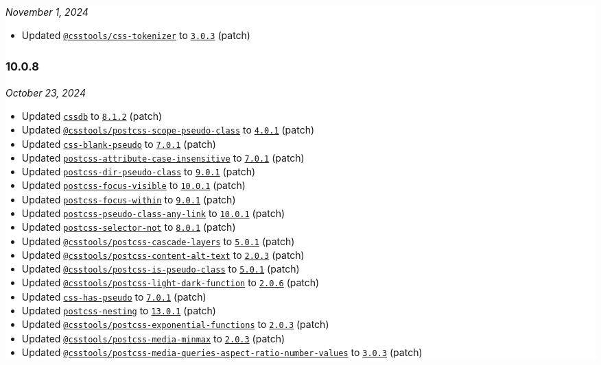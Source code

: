 _November 1, 2024_

- Updated [`@csstools/css-tokenizer`](https://github.com/csstools/postcss-plugins/tree/main/packages/css-tokenizer) to [`3.0.3`](https://github.com/csstools/postcss-plugins/tree/main/packages/css-tokenizer/CHANGELOG.md#303) (patch)

### 10.0.8

_October 23, 2024_

- Updated [`cssdb`](https://github.com/csstools/cssdb) to [`8.1.2`](https://github.com/csstools/cssdb/blob/main/CHANGELOG.md#812-october-14-2024) (patch)
- Updated [`@csstools/postcss-scope-pseudo-class`](https://github.com/csstools/postcss-plugins/tree/main/plugins/postcss-scope-pseudo-class) to [`4.0.1`](https://github.com/csstools/postcss-plugins/tree/main/plugins/postcss-scope-pseudo-class/CHANGELOG.md#401) (patch)
- Updated [`css-blank-pseudo`](https://github.com/csstools/postcss-plugins/tree/main/plugins/css-blank-pseudo) to [`7.0.1`](https://github.com/csstools/postcss-plugins/tree/main/plugins/css-blank-pseudo/CHANGELOG.md#701) (patch)
- Updated [`postcss-attribute-case-insensitive`](https://github.com/csstools/postcss-plugins/tree/main/plugins/postcss-attribute-case-insensitive) to [`7.0.1`](https://github.com/csstools/postcss-plugins/tree/main/plugins/postcss-attribute-case-insensitive/CHANGELOG.md#701) (patch)
- Updated [`postcss-dir-pseudo-class`](https://github.com/csstools/postcss-plugins/tree/main/plugins/postcss-dir-pseudo-class) to [`9.0.1`](https://github.com/csstools/postcss-plugins/tree/main/plugins/postcss-dir-pseudo-class/CHANGELOG.md#901) (patch)
- Updated [`postcss-focus-visible`](https://github.com/csstools/postcss-plugins/tree/main/plugins/postcss-focus-visible) to [`10.0.1`](https://github.com/csstools/postcss-plugins/tree/main/plugins/postcss-focus-visible/CHANGELOG.md#1001) (patch)
- Updated [`postcss-focus-within`](https://github.com/csstools/postcss-plugins/tree/main/plugins/postcss-focus-within) to [`9.0.1`](https://github.com/csstools/postcss-plugins/tree/main/plugins/postcss-focus-within/CHANGELOG.md#901) (patch)
- Updated [`postcss-pseudo-class-any-link`](https://github.com/csstools/postcss-plugins/tree/main/plugins/postcss-pseudo-class-any-link) to [`10.0.1`](https://github.com/csstools/postcss-plugins/tree/main/plugins/postcss-pseudo-class-any-link/CHANGELOG.md#1001) (patch)
- Updated [`postcss-selector-not`](https://github.com/csstools/postcss-plugins/tree/main/plugins/postcss-selector-not) to [`8.0.1`](https://github.com/csstools/postcss-plugins/tree/main/plugins/postcss-selector-not/CHANGELOG.md#801) (patch)
- Updated [`@csstools/postcss-cascade-layers`](https://github.com/csstools/postcss-plugins/tree/main/plugins/postcss-cascade-layers) to [`5.0.1`](https://github.com/csstools/postcss-plugins/tree/main/plugins/postcss-cascade-layers/CHANGELOG.md#501) (patch)
- Updated [`@csstools/postcss-content-alt-text`](https://github.com/csstools/postcss-plugins/tree/main/plugins/postcss-content-alt-text) to [`2.0.3`](https://github.com/csstools/postcss-plugins/tree/main/plugins/postcss-content-alt-text/CHANGELOG.md#203) (patch)
- Updated [`@csstools/postcss-is-pseudo-class`](https://github.com/csstools/postcss-plugins/tree/main/plugins/postcss-is-pseudo-class) to [`5.0.1`](https://github.com/csstools/postcss-plugins/tree/main/plugins/postcss-is-pseudo-class/CHANGELOG.md#501) (patch)
- Updated [`@csstools/postcss-light-dark-function`](https://github.com/csstools/postcss-plugins/tree/main/plugins/postcss-light-dark-function) to [`2.0.6`](https://github.com/csstools/postcss-plugins/tree/main/plugins/postcss-light-dark-function/CHANGELOG.md#206) (patch)
- Updated [`css-has-pseudo`](https://github.com/csstools/postcss-plugins/tree/main/plugins/css-has-pseudo) to [`7.0.1`](https://github.com/csstools/postcss-plugins/tree/main/plugins/css-has-pseudo/CHANGELOG.md#701) (patch)
- Updated [`postcss-nesting`](https://github.com/csstools/postcss-plugins/tree/main/plugins/postcss-nesting) to [`13.0.1`](https://github.com/csstools/postcss-plugins/tree/main/plugins/postcss-nesting/CHANGELOG.md#1301) (patch)
- Updated [`@csstools/postcss-exponential-functions`](https://github.com/csstools/postcss-plugins/tree/main/plugins/postcss-exponential-functions) to [`2.0.3`](https://github.com/csstools/postcss-plugins/tree/main/plugins/postcss-exponential-functions/CHANGELOG.md#203) (patch)
- Updated [`@csstools/postcss-media-minmax`](https://github.com/csstools/postcss-plugins/tree/main/plugins/postcss-media-minmax) to [`2.0.3`](https://github.com/csstools/postcss-plugins/tree/main/plugins/postcss-media-minmax/CHANGELOG.md#203) (patch)
- Updated [`@csstools/postcss-media-queries-aspect-ratio-number-values`](https://github.com/csstools/postcss-plugins/tree/main/plugins/postcss-media-queries-aspect-ratio-number-values) to [`3.0.3`](https://github.com/csstools/postcss-plugins/tree/main/plugins/postcss-media-queries-aspect-ratio-number-values/CHANGELOG.md#303) (patch)